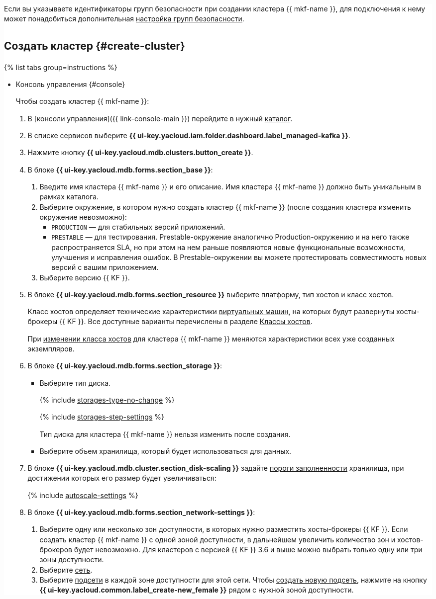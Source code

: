 
Если вы указываете идентификаторы групп безопасности при создании кластера {{ mkf-name }}, для подключения к нему может понадобиться дополнительная [настройка групп безопасности](connect/index.md#configuring-security-groups).


## Создать кластер {#create-cluster}

{% list tabs group=instructions %}

- Консоль управления {#console}

  Чтобы создать кластер {{ mkf-name }}:

  1. В [консоли управления]({{ link-console-main }}) перейдите в нужный [каталог](../../resource-manager/concepts/resources-hierarchy.md#folder).
  1. В списке сервисов выберите **{{ ui-key.yacloud.iam.folder.dashboard.label_managed-kafka }}**.
  1. Нажмите кнопку **{{ ui-key.yacloud.mdb.clusters.button_create }}**.
  1. В блоке **{{ ui-key.yacloud.mdb.forms.section_base }}**:
     1. Введите имя кластера {{ mkf-name }} и его описание. Имя кластера {{ mkf-name }} должно быть уникальным в рамках каталога.
     1. Выберите окружение, в котором нужно создать кластер {{ mkf-name }} (после создания кластера изменить окружение невозможно):
        * `PRODUCTION` — для стабильных версий приложений.
        * `PRESTABLE` — для тестирования. Prestable-окружение аналогично Production-окружению и на него также распространяется SLA, но при этом на нем раньше появляются новые функциональные возможности, улучшения и исправления ошибок. В Prestable-окружении вы можете протестировать совместимость новых версий с вашим приложением.
     1. Выберите версию {{ KF }}.
  1. В блоке **{{ ui-key.yacloud.mdb.forms.section_resource }}** выберите [платформу](../../compute/concepts/vm-platforms.md), тип хостов и класс хостов.

     Класс хостов определяет технические характеристики [виртуальных машин](../../compute/concepts/vm.md), на которых будут развернуты хосты-брокеры {{ KF }}. Все доступные варианты перечислены в разделе [Классы хостов](../concepts/instance-types.md).

     При [изменении класса хостов](cluster-update.md#change-brokers) для кластера {{ mkf-name }} меняются характеристики всех уже созданных экземпляров.
  1. В блоке **{{ ui-key.yacloud.mdb.forms.section_storage }}**:
     * Выберите тип диска.

       {% include [storages-type-no-change](../../_includes/mdb/storages-type-no-change.md) %}


       {% include [storages-step-settings](../../_includes/mdb/settings-storages-no-broadwell.md) %}


       Тип диска для кластера {{ mkf-name }} нельзя изменить после создания.
     * Выберите объем хранилища, который будет использоваться для данных.


  1. В блоке **{{ ui-key.yacloud.mdb.cluster.section_disk-scaling }}** задайте [пороги заполненности](../concepts/storage.md#auto-rescale) хранилища, при достижении которых его размер будет увеличиваться:

     {% include [autoscale-settings](../../_includes/mdb/mkf/autoscale-settings.md) %}

  1. В блоке **{{ ui-key.yacloud.mdb.forms.section_network-settings }}**:
     1. Выберите одну или несколько зон доступности, в которых нужно разместить хосты-брокеры {{ KF }}.
        Если создать кластер {{ mkf-name }} с одной зоной доступности, в дальнейшем увеличить количество зон и хостов-брокеров будет невозможно.
        Для кластеров с версией {{ KF }} 3.6 и выше можно выбрать только одну или три зоны доступности.
     1. Выберите [сеть](../../vpc/concepts/network.md#network).
     1. Выберите [подсети](../../vpc/concepts/network.md#subnet) в каждой зоне доступности для этой сети. Чтобы [создать новую подсеть](../../vpc/operations/subnet-create.md), нажмите на кнопку **{{ ui-key.yacloud.common.label_create-new_female }}** рядом с нужной зоной доступности.
